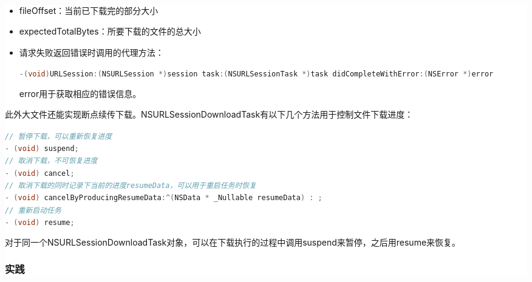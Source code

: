   - fileOffset：当前已下载完的部分大小
  - expectedTotalBytes：所要下载的文件的总大小

- 请求失败返回错误时调用的代理方法：

  ```objective-c
  -(void)URLSession:(NSURLSession *)session task:(NSURLSessionTask *)task didCompleteWithError:(NSError *)error
  ```

  error用于获取相应的错误信息。



此外大文件还能实现断点续传下载。NSURLSessionDownloadTask有以下几个方法用于控制文件下载进度：

```objective-c
// 暂停下载，可以重新恢复进度
- (void) suspend;
// 取消下载，不可恢复进度
- (void) cancel;
// 取消下载的同时记录下当前的进度resumeData，可以用于重启任务时恢复
- (void) cancelByProducingResumeData:^(NSData * _Nullable resumeData) : ;
// 重新启动任务
- (void) resume;
```

对于同一个NSURLSessionDownloadTask对象，可以在下载执行的过程中调用suspend来暂停，之后用resume来恢复。





### 实践
